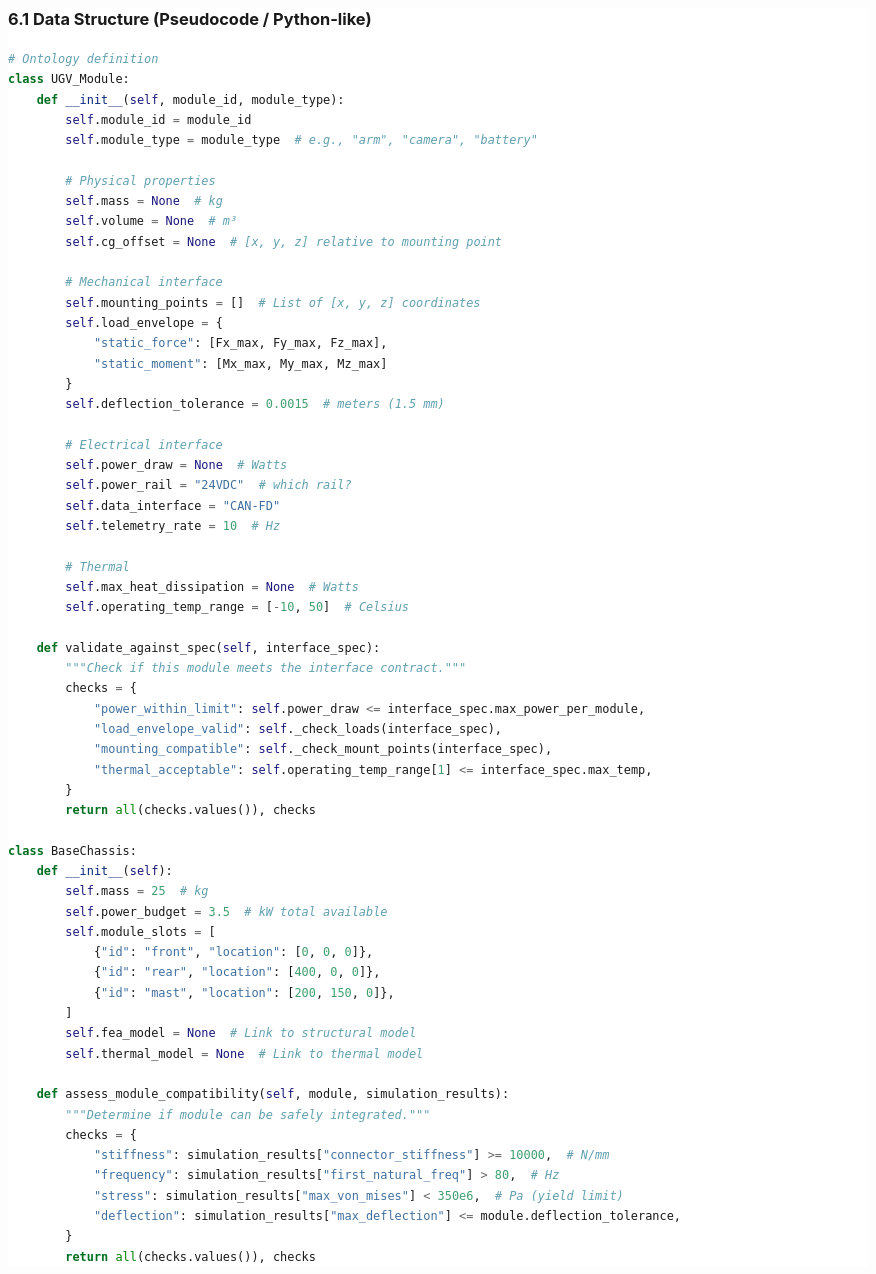 ### 6.1 Data Structure (Pseudocode / Python-like)

```python
# Ontology definition
class UGV_Module:
    def __init__(self, module_id, module_type):
        self.module_id = module_id
        self.module_type = module_type  # e.g., "arm", "camera", "battery"
        
        # Physical properties
        self.mass = None  # kg
        self.volume = None  # m³
        self.cg_offset = None  # [x, y, z] relative to mounting point
        
        # Mechanical interface
        self.mounting_points = []  # List of [x, y, z] coordinates
        self.load_envelope = {
            "static_force": [Fx_max, Fy_max, Fz_max],
            "static_moment": [Mx_max, My_max, Mz_max]
        }
        self.deflection_tolerance = 0.0015  # meters (1.5 mm)
        
        # Electrical interface
        self.power_draw = None  # Watts
        self.power_rail = "24VDC"  # which rail?
        self.data_interface = "CAN-FD"
        self.telemetry_rate = 10  # Hz
        
        # Thermal
        self.max_heat_dissipation = None  # Watts
        self.operating_temp_range = [-10, 50]  # Celsius
        
    def validate_against_spec(self, interface_spec):
        """Check if this module meets the interface contract."""
        checks = {
            "power_within_limit": self.power_draw <= interface_spec.max_power_per_module,
            "load_envelope_valid": self._check_loads(interface_spec),
            "mounting_compatible": self._check_mount_points(interface_spec),
            "thermal_acceptable": self.operating_temp_range[1] <= interface_spec.max_temp,
        }
        return all(checks.values()), checks

class BaseChassis:
    def __init__(self):
        self.mass = 25  # kg
        self.power_budget = 3.5  # kW total available
        self.module_slots = [
            {"id": "front", "location": [0, 0, 0]},
            {"id": "rear", "location": [400, 0, 0]},
            {"id": "mast", "location": [200, 150, 0]},
        ]
        self.fea_model = None  # Link to structural model
        self.thermal_model = None  # Link to thermal model
        
    def assess_module_compatibility(self, module, simulation_results):
        """Determine if module can be safely integrated."""
        checks = {
            "stiffness": simulation_results["connector_stiffness"] >= 10000,  # N/mm
            "frequency": simulation_results["first_natural_freq"] > 80,  # Hz
            "stress": simulation_results["max_von_mises"] < 350e6,  # Pa (yield limit)
            "deflection": simulation_results["max_deflection"] <= module.deflection_tolerance,
        }
        return all(checks.values()), checks
```